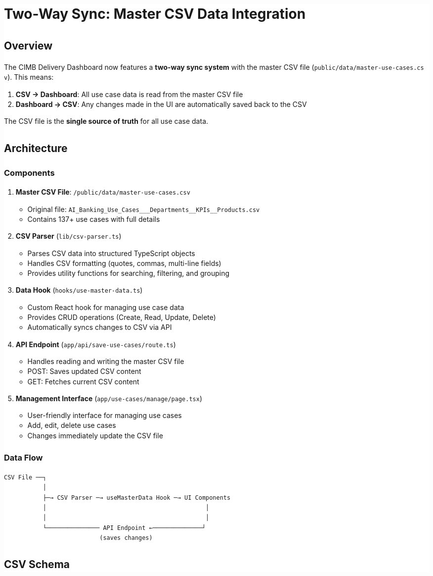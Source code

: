 # Two-Way Sync: Master CSV Data Integration

## Overview

The CIMB Delivery Dashboard now features a **two-way sync system** with the master CSV file (`public/data/master-use-cases.csv`). This means:

1. **CSV → Dashboard**: All use case data is read from the master CSV file
2. **Dashboard → CSV**: Any changes made in the UI are automatically saved back to the CSV

The CSV file is the **single source of truth** for all use case data.

## Architecture

### Components

1. **Master CSV File**: `/public/data/master-use-cases.csv`
   - Original file: `AI_Banking_Use_Cases___Departments__KPIs__Products.csv`
   - Contains 137+ use cases with full details

2. **CSV Parser** (`lib/csv-parser.ts`)
   - Parses CSV data into structured TypeScript objects
   - Handles CSV formatting (quotes, commas, multi-line fields)
   - Provides utility functions for searching, filtering, and grouping

3. **Data Hook** (`hooks/use-master-data.ts`)
   - Custom React hook for managing use case data
   - Provides CRUD operations (Create, Read, Update, Delete)
   - Automatically syncs changes to CSV via API

4. **API Endpoint** (`app/api/save-use-cases/route.ts`)
   - Handles reading and writing the master CSV file
   - POST: Saves updated CSV content
   - GET: Fetches current CSV content

5. **Management Interface** (`app/use-cases/manage/page.tsx`)
   - User-friendly interface for managing use cases
   - Add, edit, delete use cases
   - Changes immediately update the CSV file

### Data Flow

```
CSV File ──┐
           │
           ├─→ CSV Parser ─→ useMasterData Hook ─→ UI Components
           │                                             │
           │                                             │
           └─────────────── API Endpoint ←──────────────┘
                           (saves changes)
```

## CSV Schema
